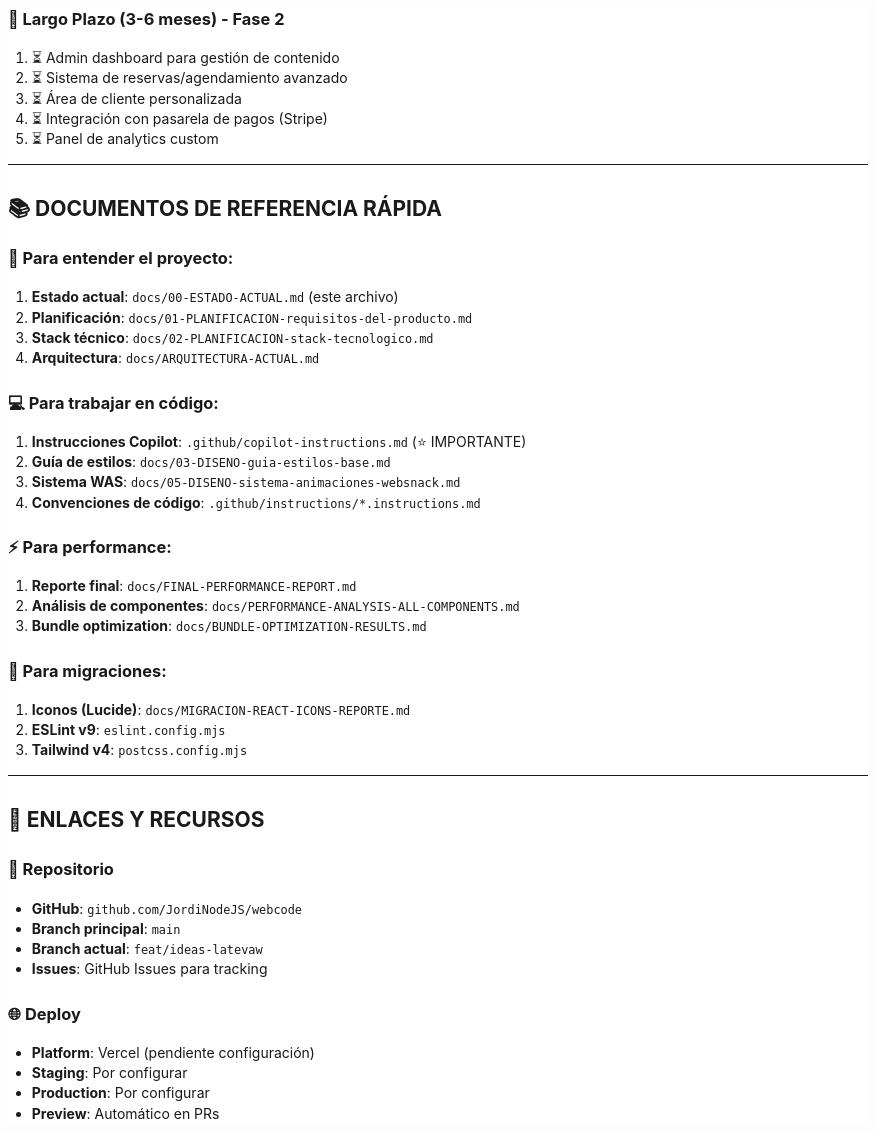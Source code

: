 ### 🚀 Largo Plazo (3-6 meses) - Fase 2
1. ⏳ Admin dashboard para gestión de contenido
2. ⏳ Sistema de reservas/agendamiento avanzado
3. ⏳ Área de cliente personalizada
4. ⏳ Integración con pasarela de pagos (Stripe)
5. ⏳ Panel de analytics custom

---

## 📚 DOCUMENTOS DE REFERENCIA RÁPIDA

### 📖 Para entender el proyecto:
1. **Estado actual**: `docs/00-ESTADO-ACTUAL.md` (este archivo)
2. **Planificación**: `docs/01-PLANIFICACION-requisitos-del-producto.md`
3. **Stack técnico**: `docs/02-PLANIFICACION-stack-tecnologico.md`
4. **Arquitectura**: `docs/ARQUITECTURA-ACTUAL.md`

### 💻 Para trabajar en código:
1. **Instrucciones Copilot**: `.github/copilot-instructions.md` (⭐ IMPORTANTE)
2. **Guía de estilos**: `docs/03-DISENO-guia-estilos-base.md`
3. **Sistema WAS**: `docs/05-DISENO-sistema-animaciones-websnack.md`
4. **Convenciones de código**: `.github/instructions/*.instructions.md`

### ⚡ Para performance:
1. **Reporte final**: `docs/FINAL-PERFORMANCE-REPORT.md`
2. **Análisis de componentes**: `docs/PERFORMANCE-ANALYSIS-ALL-COMPONENTS.md`
3. **Bundle optimization**: `docs/BUNDLE-OPTIMIZATION-RESULTS.md`

### 🔄 Para migraciones:
1. **Iconos (Lucide)**: `docs/MIGRACION-REACT-ICONS-REPORTE.md`
2. **ESLint v9**: `eslint.config.mjs`
3. **Tailwind v4**: `postcss.config.mjs`

---

## 🔗 ENLACES Y RECURSOS

### 📂 Repositorio
- **GitHub**: `github.com/JordiNodeJS/webcode`
- **Branch principal**: `main`
- **Branch actual**: `feat/ideas-latevaw`
- **Issues**: GitHub Issues para tracking

### 🌐 Deploy
- **Platform**: Vercel (pendiente configuración)
- **Staging**: Por configurar
- **Production**: Por configurar
- **Preview**: Automático en PRs
